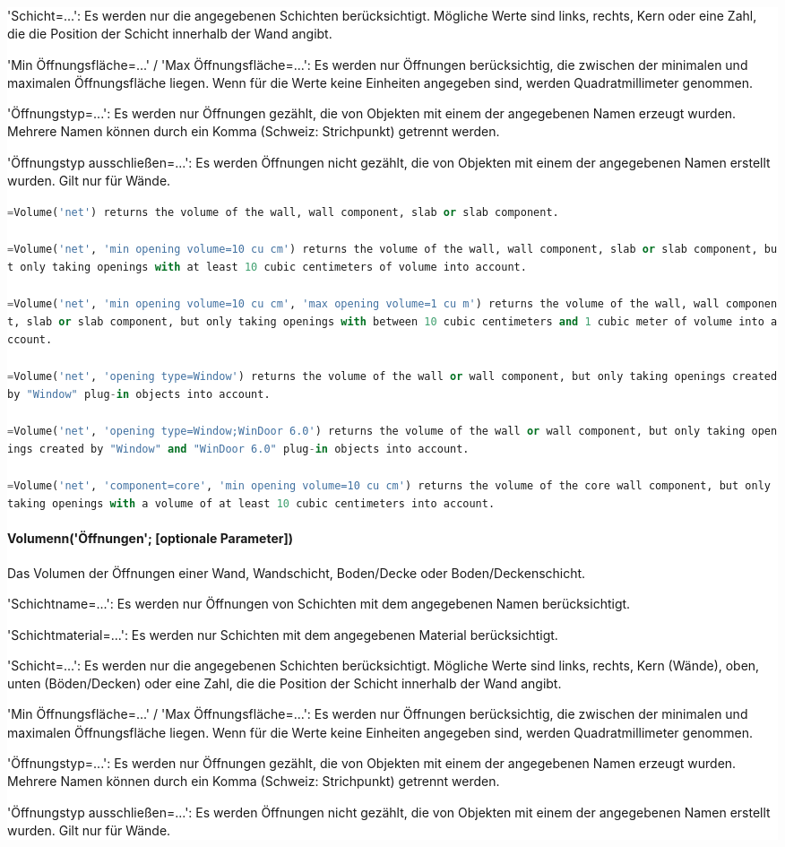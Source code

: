 'Schicht=...': Es werden nur die angegebenen Schichten berücksichtigt. Mögliche Werte sind links, rechts, Kern oder eine Zahl, die die Position der Schicht innerhalb der Wand angibt.

'Min Öffnungsfläche=...' / 'Max Öffnungsfläche=...': Es werden nur Öffnungen berücksichtig, die zwischen der minimalen und maximalen Öffnungsfläche liegen. Wenn für die Werte keine Einheiten angegeben sind, werden Quadratmillimeter genommen.

'Öffnungstyp=...': Es werden nur Öffnungen gezählt, die von Objekten mit einem der angegebenen Namen erzeugt wurden. Mehrere Namen können durch ein Komma (Schweiz: Strichpunkt) getrennt werden.

'Öffnungstyp ausschließen=...': Es werden Öffnungen nicht gezählt, die von Objekten mit einem der angegebenen Namen erstellt wurden. Gilt nur für Wände.


```python
=Volume('net') returns the volume of the wall, wall component, slab or slab component.

=Volume('net', 'min opening volume=10 cu cm') returns the volume of the wall, wall component, slab or slab component, but only taking openings with at least 10 cubic centimeters of volume into account.

=Volume('net', 'min opening volume=10 cu cm', 'max opening volume=1 cu m') returns the volume of the wall, wall component, slab or slab component, but only taking openings with between 10 cubic centimeters and 1 cubic meter of volume into account.

=Volume('net', 'opening type=Window') returns the volume of the wall or wall component, but only taking openings created by "Window" plug-in objects into account.

=Volume('net', 'opening type=Window;WinDoor 6.0') returns the volume of the wall or wall component, but only taking openings created by "Window" and "WinDoor 6.0" plug-in objects into account.

=Volume('net', 'component=core', 'min opening volume=10 cu cm') returns the volume of the core wall component, but only taking openings with a volume of at least 10 cubic centimeters into account.
```

#### __Volumenn('Öffnungen'; [optionale Parameter])__ ####

Das Volumen der Öffnungen einer Wand, Wandschicht, Boden/Decke oder Boden/Deckenschicht.

'Schichtname=...': Es werden nur Öffnungen von Schichten mit dem angegebenen Namen berücksichtigt.

'Schichtmaterial=...': Es werden nur Schichten mit dem angegebenen Material berücksichtigt.

'Schicht=...': Es werden nur die angegebenen Schichten berücksichtigt. Mögliche Werte sind links, rechts, Kern (Wände), oben, unten (Böden/Decken) oder eine Zahl, die die Position der Schicht innerhalb der Wand angibt.

'Min Öffnungsfläche=...' / 'Max Öffnungsfläche=...': Es werden nur Öffnungen berücksichtig, die zwischen der minimalen und maximalen Öffnungsfläche liegen. Wenn für die Werte keine Einheiten angegeben sind, werden Quadratmillimeter genommen.

'Öffnungstyp=...': Es werden nur Öffnungen gezählt, die von Objekten mit einem der angegebenen Namen erzeugt wurden. Mehrere Namen können durch ein Komma (Schweiz: Strichpunkt) getrennt werden.

'Öffnungstyp ausschließen=...': Es werden Öffnungen nicht gezählt, die von Objekten mit einem der angegebenen Namen erstellt wurden. Gilt nur für Wände.
